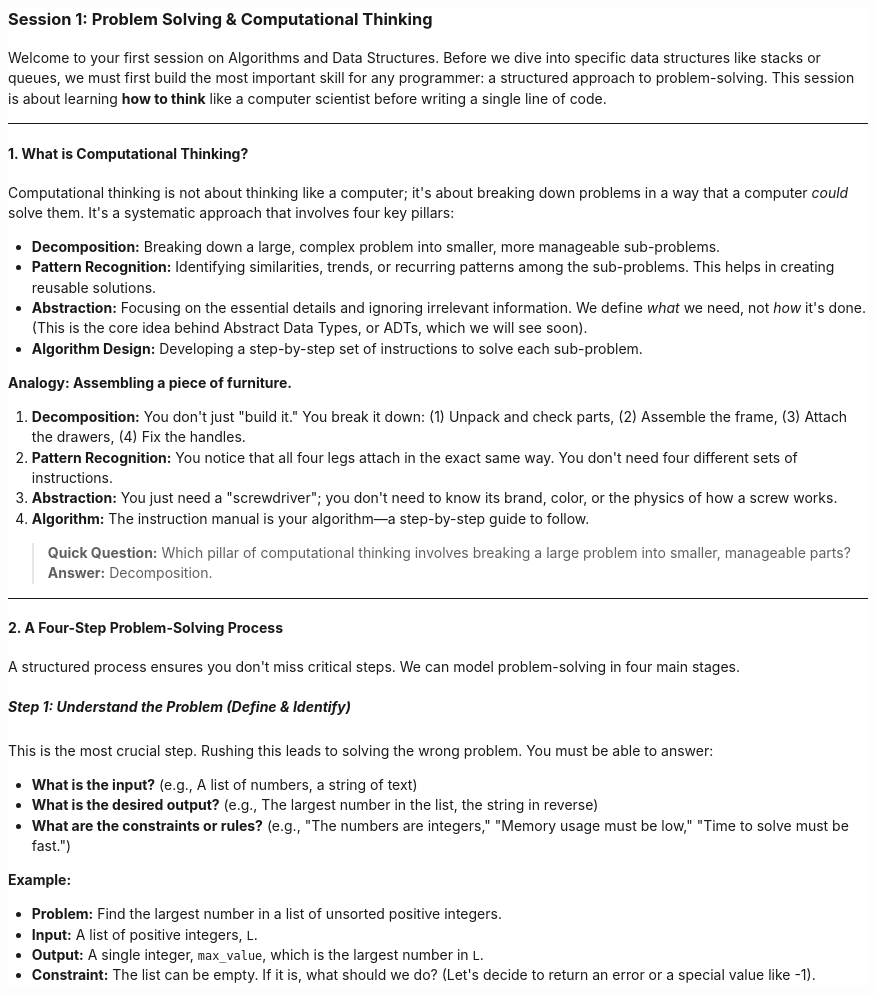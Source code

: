 ### **Session 1: Problem Solving & Computational Thinking**

Welcome to your first session on Algorithms and Data Structures. Before we dive into specific data structures like stacks or queues, we must first build the most important skill for any programmer: a structured approach to problem-solving. This session is about learning **how to think** like a computer scientist before writing a single line of code.

---

#### **1. What is Computational Thinking?**

Computational thinking is not about thinking like a computer; it's about breaking down problems in a way that a computer *could* solve them. It's a systematic approach that involves four key pillars:

*   **Decomposition:** Breaking down a large, complex problem into smaller, more manageable sub-problems.
*   **Pattern Recognition:** Identifying similarities, trends, or recurring patterns among the sub-problems. This helps in creating reusable solutions.
*   **Abstraction:** Focusing on the essential details and ignoring irrelevant information. We define *what* we need, not *how* it's done. (This is the core idea behind Abstract Data Types, or ADTs, which we will see soon).
*   **Algorithm Design:** Developing a step-by-step set of instructions to solve each sub-problem.

**Analogy: Assembling a piece of furniture.**
1.  **Decomposition:** You don't just "build it." You break it down: (1) Unpack and check parts, (2) Assemble the frame, (3) Attach the drawers, (4) Fix the handles.
2.  **Pattern Recognition:** You notice that all four legs attach in the exact same way. You don't need four different sets of instructions.
3.  **Abstraction:** You just need a "screwdriver"; you don't need to know its brand, color, or the physics of how a screw works.
4.  **Algorithm:** The instruction manual is your algorithm—a step-by-step guide to follow.

> **Quick Question:** Which pillar of computational thinking involves breaking a large problem into smaller, manageable parts?
> **Answer:** Decomposition.

---

#### **2. A Four-Step Problem-Solving Process**

A structured process ensures you don't miss critical steps. We can model problem-solving in four main stages.

##### **Step 1: Understand the Problem (Define & Identify)**
This is the most crucial step. Rushing this leads to solving the wrong problem. You must be able to answer:
*   **What is the input?** (e.g., A list of numbers, a string of text)
*   **What is the desired output?** (e.g., The largest number in the list, the string in reverse)
*   **What are the constraints or rules?** (e.g., "The numbers are integers," "Memory usage must be low," "Time to solve must be fast.")

**Example:**
*   **Problem:** Find the largest number in a list of unsorted positive integers.
*   **Input:** A list of positive integers, `L`.
*   **Output:** A single integer, `max_value`, which is the largest number in `L`.
*   **Constraint:** The list can be empty. If it is, what should we do? (Let's decide to return an error or a special value like -1).
